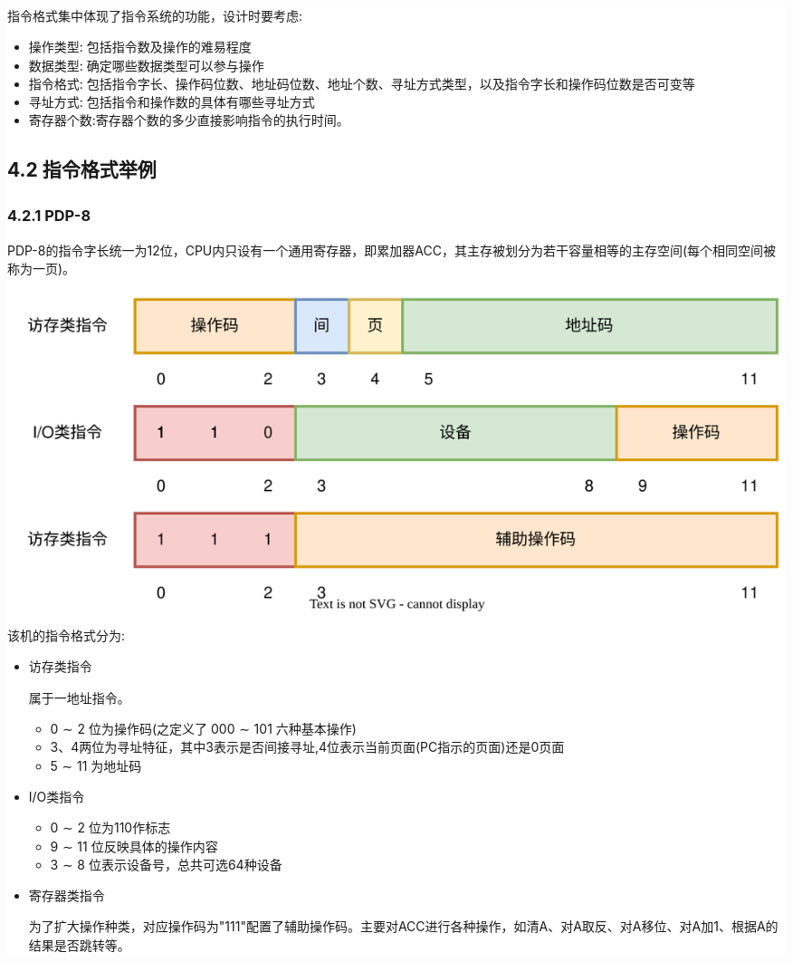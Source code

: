 指令格式集中体现了指令系统的功能，设计时要考虑:

- 操作类型: 包括指令数及操作的难易程度
- 数据类型: 确定哪些数据类型可以参与操作
- 指令格式: 包括指令字长、操作码位数、地址码位数、地址个数、寻址方式类型，以及指令字长和操作码位数是否可变等
- 寻址方式: 包括指令和操作数的具体有哪些寻址方式
- 寄存器个数:寄存器个数的多少直接影响指令的执行时间。



## 4.2 指令格式举例

### 4.2.1 PDP-8

PDP-8的指令字长统一为12位，CPU内只设有一个通用寄存器，即累加器ACC，其主存被划分为若干容量相等的主存空间(每个相同空间被称为一页)。

<img src="./image/ch07_03_00.svg" style="display:block; margin:0 auto;">

该机的指令格式分为:

- 访存类指令

  属于一地址指令。

  - $0\sim 2$ 位为操作码(之定义了 $000\sim 101$ 六种基本操作)
  - 3、4两位为寻址特征，其中3表示是否间接寻址,4位表示当前页面(PC指示的页面)还是0页面
  - $5\sim 11$ 为地址码

- I/O类指令

  - $0\sim 2$ 位为110作标志
  - $9\sim 11$ 位反映具体的操作内容
  - $3\sim 8$ 位表示设备号，总共可选64种设备

- 寄存器类指令

  为了扩大操作种类，对应操作码为"111"配置了辅助操作码。主要对ACC进行各种操作，如清A、对A取反、对A移位、对A加1、根据A的结果是否跳转等。
